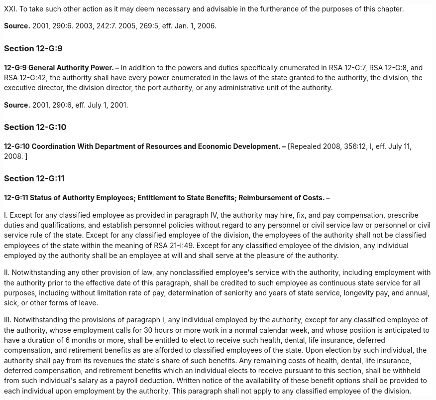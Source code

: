  XXI. To take such other action as it may deem necessary and
advisable in the furtherance of the purposes of this chapter.

**Source.** 2001, 290:6. 2003, 242:7. 2005, 269:5, eff. Jan. 1, 2006.

### Section 12-G:9

 **12-G:9 General Authority Power. –** In addition to the powers and
duties specifically enumerated in RSA 12-G:7, RSA 12-G:8, and RSA
12-G:42, the authority shall have every power enumerated in the laws of
the state granted to the authority, the division, the executive
director, the division director, the port authority, or any
administrative unit of the authority.

**Source.** 2001, 290:6, eff. July 1, 2001.

### Section 12-G:10

 **12-G:10 Coordination With Department of Resources and Economic
Development. –** 
                                             [Repealed 2008, 356:12, I, eff. July 11, 2008.
                                             ]

### Section 12-G:11

 **12-G:11 Status of Authority Employees; Entitlement to State
Benefits; Reimbursement of Costs. –**
                                             
 I. Except for any classified employee as provided in paragraph IV,
the authority may hire, fix, and pay compensation, prescribe duties and
qualifications, and establish personnel policies without regard to any
personnel or civil service law or personnel or civil service rule of the
state. Except for any classified employee of the division, the employees
of the authority shall not be classified employees of the state within
the meaning of RSA 21-I:49. Except for any classified employee of the
division, any individual employed by the authority shall be an employee
at will and shall serve at the pleasure of the authority.
                                             
 II. Notwithstanding any other provision of law, any nonclassified
employee's service with the authority, including employment with the
authority prior to the effective date of this paragraph, shall be
credited to such employee as continuous state service for all purposes,
including without limitation rate of pay, determination of seniority and
years of state service, longevity pay, and annual, sick, or other forms
of leave.
                                             
 III. Notwithstanding the provisions of paragraph I, any individual
employed by the authority, except for any classified employee of the
authority, whose employment calls for 30 hours or more work in a normal
calendar week, and whose position is anticipated to have a duration of 6
months or more, shall be entitled to elect to receive such health,
dental, life insurance, deferred compensation, and retirement benefits
as are afforded to classified employees of the state. Upon election by
such individual, the authority shall pay from its revenues the state's
share of such benefits. Any remaining costs of health, dental, life
insurance, deferred compensation, and retirement benefits which an
individual elects to receive pursuant to this section, shall be withheld
from such individual's salary as a payroll deduction. Written notice of
the availability of these benefit options shall be provided to each
individual upon employment by the authority. This paragraph shall not
apply to any classified employee of the division.
                                             